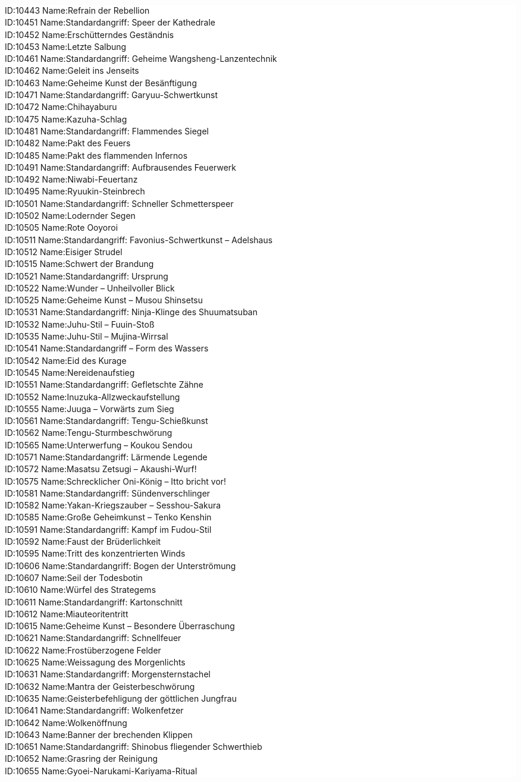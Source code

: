 ID:10443 Name:Refrain der Rebellion<br>
ID:10451 Name:Standardangriff: Speer der Kathedrale<br>
ID:10452 Name:Erschütterndes Geständnis<br>
ID:10453 Name:Letzte Salbung<br>
ID:10461 Name:Standardangriff: Geheime Wangsheng-Lanzentechnik<br>
ID:10462 Name:Geleit ins Jenseits<br>
ID:10463 Name:Geheime Kunst der Besänftigung<br>
ID:10471 Name:Standardangriff: Garyuu-Schwertkunst<br>
ID:10472 Name:Chihayaburu<br>
ID:10475 Name:Kazuha-Schlag<br>
ID:10481 Name:Standardangriff: Flammendes Siegel<br>
ID:10482 Name:Pakt des Feuers<br>
ID:10485 Name:Pakt des flammenden Infernos<br>
ID:10491 Name:Standardangriff: Aufbrausendes Feuerwerk<br>
ID:10492 Name:Niwabi-Feuertanz<br>
ID:10495 Name:Ryuukin-Steinbrech<br>
ID:10501 Name:Standardangriff: Schneller Schmetterspeer<br>
ID:10502 Name:Lodernder Segen<br>
ID:10505 Name:Rote Ooyoroi<br>
ID:10511 Name:Standardangriff: Favonius-Schwertkunst – Adelshaus<br>
ID:10512 Name:Eisiger Strudel<br>
ID:10515 Name:Schwert der Brandung<br>
ID:10521 Name:Standardangriff: Ursprung<br>
ID:10522 Name:Wunder – Unheilvoller Blick<br>
ID:10525 Name:Geheime Kunst – Musou Shinsetsu<br>
ID:10531 Name:Standardangriff: Ninja-Klinge des Shuumatsuban<br>
ID:10532 Name:Juhu-Stil – Fuuin-Stoß<br>
ID:10535 Name:Juhu-Stil – Mujina-Wirrsal<br>
ID:10541 Name:Standardangriff – Form des Wassers<br>
ID:10542 Name:Eid des Kurage<br>
ID:10545 Name:Nereidenaufstieg<br>
ID:10551 Name:Standardangriff: Gefletschte Zähne<br>
ID:10552 Name:Inuzuka-Allzweckaufstellung<br>
ID:10555 Name:Juuga – Vorwärts zum Sieg<br>
ID:10561 Name:Standardangriff: Tengu-Schießkunst<br>
ID:10562 Name:Tengu-Sturmbeschwörung<br>
ID:10565 Name:Unterwerfung – Koukou Sendou<br>
ID:10571 Name:Standardangriff: Lärmende Legende<br>
ID:10572 Name:Masatsu Zetsugi – Akaushi-Wurf!<br>
ID:10575 Name:Schrecklicher Oni-König – Itto bricht vor!<br>
ID:10581 Name:Standardangriff: Sündenverschlinger<br>
ID:10582 Name:Yakan-Kriegszauber – Sesshou-Sakura<br>
ID:10585 Name:Große Geheimkunst – Tenko Kenshin<br>
ID:10591 Name:Standardangriff: Kampf im Fudou-Stil<br>
ID:10592 Name:Faust der Brüderlichkeit<br>
ID:10595 Name:Tritt des konzentrierten Winds<br>
ID:10606 Name:Standardangriff: Bogen der Unterströmung<br>
ID:10607 Name:Seil der Todesbotin<br>
ID:10610 Name:Würfel des Strategems<br>
ID:10611 Name:Standardangriff: Kartonschnitt<br>
ID:10612 Name:Miauteoritentritt<br>
ID:10615 Name:Geheime Kunst – Besondere Überraschung<br>
ID:10621 Name:Standardangriff: Schnellfeuer<br>
ID:10622 Name:Frostüberzogene Felder<br>
ID:10625 Name:Weissagung des Morgenlichts<br>
ID:10631 Name:Standardangriff: Morgensternstachel<br>
ID:10632 Name:Mantra der Geisterbeschwörung<br>
ID:10635 Name:Geisterbefehligung der göttlichen Jungfrau<br>
ID:10641 Name:Standardangriff: Wolkenfetzer<br>
ID:10642 Name:Wolkenöffnung<br>
ID:10643 Name:Banner der brechenden Klippen<br>
ID:10651 Name:Standardangriff: Shinobus fliegender Schwerthieb<br>
ID:10652 Name:Grasring der Reinigung<br>
ID:10655 Name:Gyoei-Narukami-Kariyama-Ritual<br>